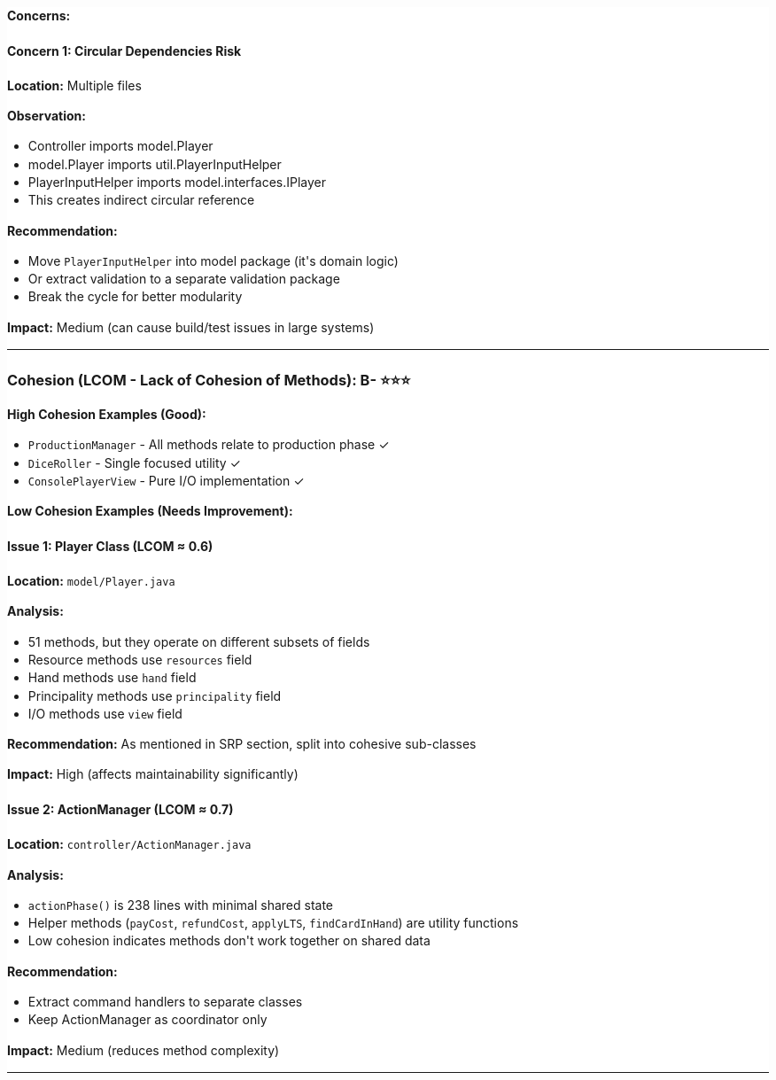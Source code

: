 **Concerns:**

#### Concern 1: Circular Dependencies Risk
**Location:** Multiple files

**Observation:** 
- Controller imports model.Player
- model.Player imports util.PlayerInputHelper
- PlayerInputHelper imports model.interfaces.IPlayer
- This creates indirect circular reference

**Recommendation:**
- Move `PlayerInputHelper` into model package (it's domain logic)
- Or extract validation to a separate validation package
- Break the cycle for better modularity

**Impact:** Medium (can cause build/test issues in large systems)

---

### Cohesion (LCOM - Lack of Cohesion of Methods): B- ⭐⭐⭐

**High Cohesion Examples (Good):**
- `ProductionManager` - All methods relate to production phase ✓
- `DiceRoller` - Single focused utility ✓
- `ConsolePlayerView` - Pure I/O implementation ✓

**Low Cohesion Examples (Needs Improvement):**

#### Issue 1: Player Class (LCOM ≈ 0.6)
**Location:** `model/Player.java`

**Analysis:** 
- 51 methods, but they operate on different subsets of fields
- Resource methods use `resources` field
- Hand methods use `hand` field
- Principality methods use `principality` field
- I/O methods use `view` field

**Recommendation:** As mentioned in SRP section, split into cohesive sub-classes

**Impact:** High (affects maintainability significantly)

#### Issue 2: ActionManager (LCOM ≈ 0.7)
**Location:** `controller/ActionManager.java`

**Analysis:**
- `actionPhase()` is 238 lines with minimal shared state
- Helper methods (`payCost`, `refundCost`, `applyLTS`, `findCardInHand`) are utility functions
- Low cohesion indicates methods don't work together on shared data

**Recommendation:**
- Extract command handlers to separate classes
- Keep ActionManager as coordinator only

**Impact:** Medium (reduces method complexity)

---